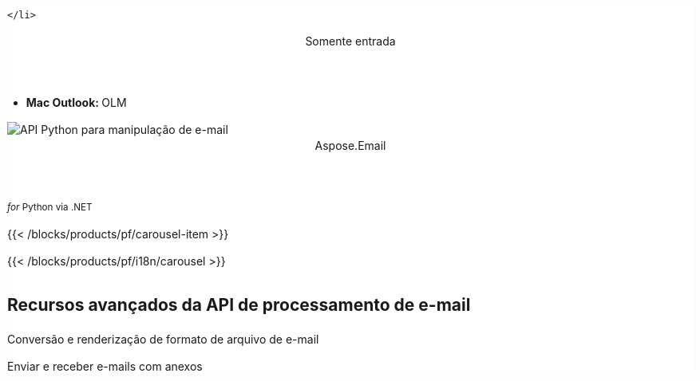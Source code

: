     </li>
   </ul>
  </div>
  
  <div class="d1-col d1-right">
   <header>
    <i class="fa fa-long-arrow-down">
    </i>
    Somente entrada
   </header>
   <ul>
    <li>
     <b>
      Mac Outlook:
     </b>
     OLM
    </li>
   </ul>
  </div>
  
 </div>
 
 <div class="d1-logo">
  <img width="70" height="75" alt="API Python para manipulação de e-mail" src="https://www.aspose.cloud/templates/aspose/img/products/email/aspose_email-for-python-net.svg"/>
  <header>
   Aspose.Email
  </header>
  <footer>
   <small>
    <em>
     for
    </em>
    Python via .NET
   </small>
  </footer>
 </div>
 
</div>

{{< /blocks/products/pf/carousel-item >}}

{{< /blocks/products/pf/i18n/carousel >}}



<div class="container-fluid features-section bg-gray singleproduct">
 <a class="anchor" id="features" name="features">
 </a>
 <div class="row">
  <div class="container">
   <h2 class="pr-ft">
    Recursos avançados da API de processamento de e-mail
   </h2>
   <p>
   </p>
   <div class="col-lg-4">
    <em class="fa fa-chain ico-blue fa-2x col-lg-2">
    </em>
    <p class="col-lg-10">
     Convers&#227;o e renderiza&#231;&#227;o de formato de arquivo de e-mail
    </p>
   </div>
   <div class="col-lg-4">
    <em class="fa fa-paperclip ico-blue fa-2x col-lg-2">
    </em>
    <p class="col-lg-10">
     Enviar e receber e-mails com anexos